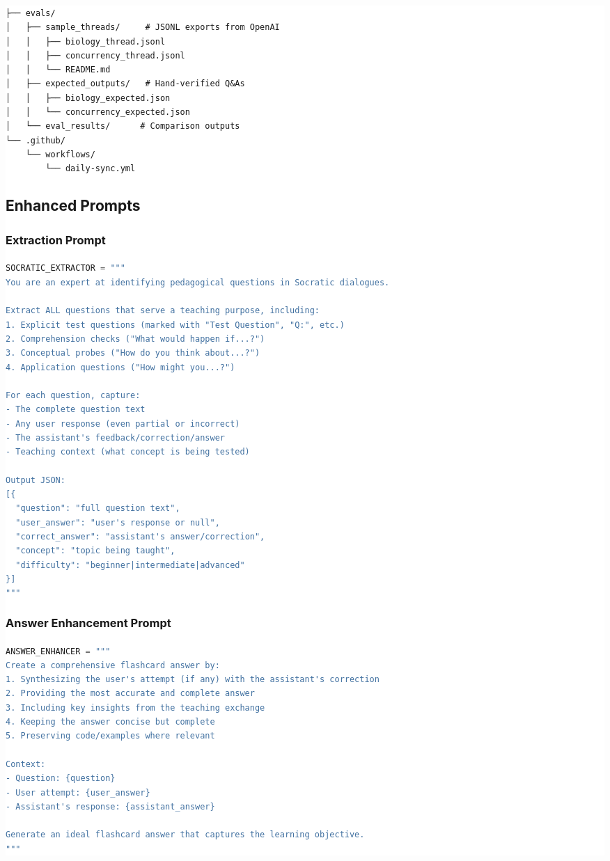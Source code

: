 ```
├── evals/
│   ├── sample_threads/     # JSONL exports from OpenAI
│   │   ├── biology_thread.jsonl
│   │   ├── concurrency_thread.jsonl
│   │   └── README.md
│   ├── expected_outputs/   # Hand-verified Q&As
│   │   ├── biology_expected.json
│   │   └── concurrency_expected.json
│   └── eval_results/      # Comparison outputs
└── .github/
    └── workflows/
        └── daily-sync.yml
```

## Enhanced Prompts

### Extraction Prompt
```python
SOCRATIC_EXTRACTOR = """
You are an expert at identifying pedagogical questions in Socratic dialogues.

Extract ALL questions that serve a teaching purpose, including:
1. Explicit test questions (marked with "Test Question", "Q:", etc.)
2. Comprehension checks ("What would happen if...?")
3. Conceptual probes ("How do you think about...?")
4. Application questions ("How might you...?")

For each question, capture:
- The complete question text
- Any user response (even partial or incorrect)
- The assistant's feedback/correction/answer
- Teaching context (what concept is being tested)

Output JSON:
[{
  "question": "full question text",
  "user_answer": "user's response or null",
  "correct_answer": "assistant's answer/correction",
  "concept": "topic being taught",
  "difficulty": "beginner|intermediate|advanced"
}]
"""
```

### Answer Enhancement Prompt
```python
ANSWER_ENHANCER = """
Create a comprehensive flashcard answer by:
1. Synthesizing the user's attempt (if any) with the assistant's correction
2. Providing the most accurate and complete answer
3. Including key insights from the teaching exchange
4. Keeping the answer concise but complete
5. Preserving code/examples where relevant

Context:
- Question: {question}
- User attempt: {user_answer}
- Assistant's response: {assistant_answer}

Generate an ideal flashcard answer that captures the learning objective.
"""
```
